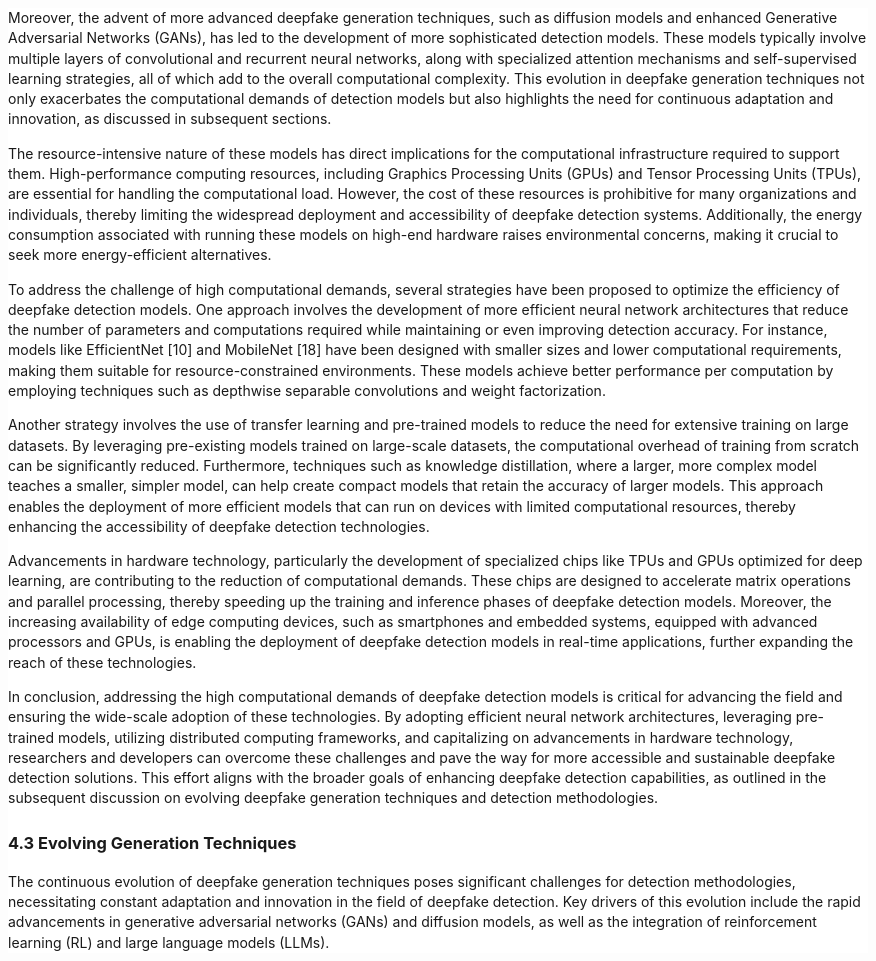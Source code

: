 Moreover, the advent of more advanced deepfake generation techniques, such as diffusion models and enhanced Generative Adversarial Networks (GANs), has led to the development of more sophisticated detection models. These models typically involve multiple layers of convolutional and recurrent neural networks, along with specialized attention mechanisms and self-supervised learning strategies, all of which add to the overall computational complexity. This evolution in deepfake generation techniques not only exacerbates the computational demands of detection models but also highlights the need for continuous adaptation and innovation, as discussed in subsequent sections.

The resource-intensive nature of these models has direct implications for the computational infrastructure required to support them. High-performance computing resources, including Graphics Processing Units (GPUs) and Tensor Processing Units (TPUs), are essential for handling the computational load. However, the cost of these resources is prohibitive for many organizations and individuals, thereby limiting the widespread deployment and accessibility of deepfake detection systems. Additionally, the energy consumption associated with running these models on high-end hardware raises environmental concerns, making it crucial to seek more energy-efficient alternatives.

To address the challenge of high computational demands, several strategies have been proposed to optimize the efficiency of deepfake detection models. One approach involves the development of more efficient neural network architectures that reduce the number of parameters and computations required while maintaining or even improving detection accuracy. For instance, models like EfficientNet [10] and MobileNet [18] have been designed with smaller sizes and lower computational requirements, making them suitable for resource-constrained environments. These models achieve better performance per computation by employing techniques such as depthwise separable convolutions and weight factorization.

Another strategy involves the use of transfer learning and pre-trained models to reduce the need for extensive training on large datasets. By leveraging pre-existing models trained on large-scale datasets, the computational overhead of training from scratch can be significantly reduced. Furthermore, techniques such as knowledge distillation, where a larger, more complex model teaches a smaller, simpler model, can help create compact models that retain the accuracy of larger models. This approach enables the deployment of more efficient models that can run on devices with limited computational resources, thereby enhancing the accessibility of deepfake detection technologies.

Advancements in hardware technology, particularly the development of specialized chips like TPUs and GPUs optimized for deep learning, are contributing to the reduction of computational demands. These chips are designed to accelerate matrix operations and parallel processing, thereby speeding up the training and inference phases of deepfake detection models. Moreover, the increasing availability of edge computing devices, such as smartphones and embedded systems, equipped with advanced processors and GPUs, is enabling the deployment of deepfake detection models in real-time applications, further expanding the reach of these technologies.

In conclusion, addressing the high computational demands of deepfake detection models is critical for advancing the field and ensuring the wide-scale adoption of these technologies. By adopting efficient neural network architectures, leveraging pre-trained models, utilizing distributed computing frameworks, and capitalizing on advancements in hardware technology, researchers and developers can overcome these challenges and pave the way for more accessible and sustainable deepfake detection solutions. This effort aligns with the broader goals of enhancing deepfake detection capabilities, as outlined in the subsequent discussion on evolving deepfake generation techniques and detection methodologies.

### 4.3 Evolving Generation Techniques

The continuous evolution of deepfake generation techniques poses significant challenges for detection methodologies, necessitating constant adaptation and innovation in the field of deepfake detection. Key drivers of this evolution include the rapid advancements in generative adversarial networks (GANs) and diffusion models, as well as the integration of reinforcement learning (RL) and large language models (LLMs).
